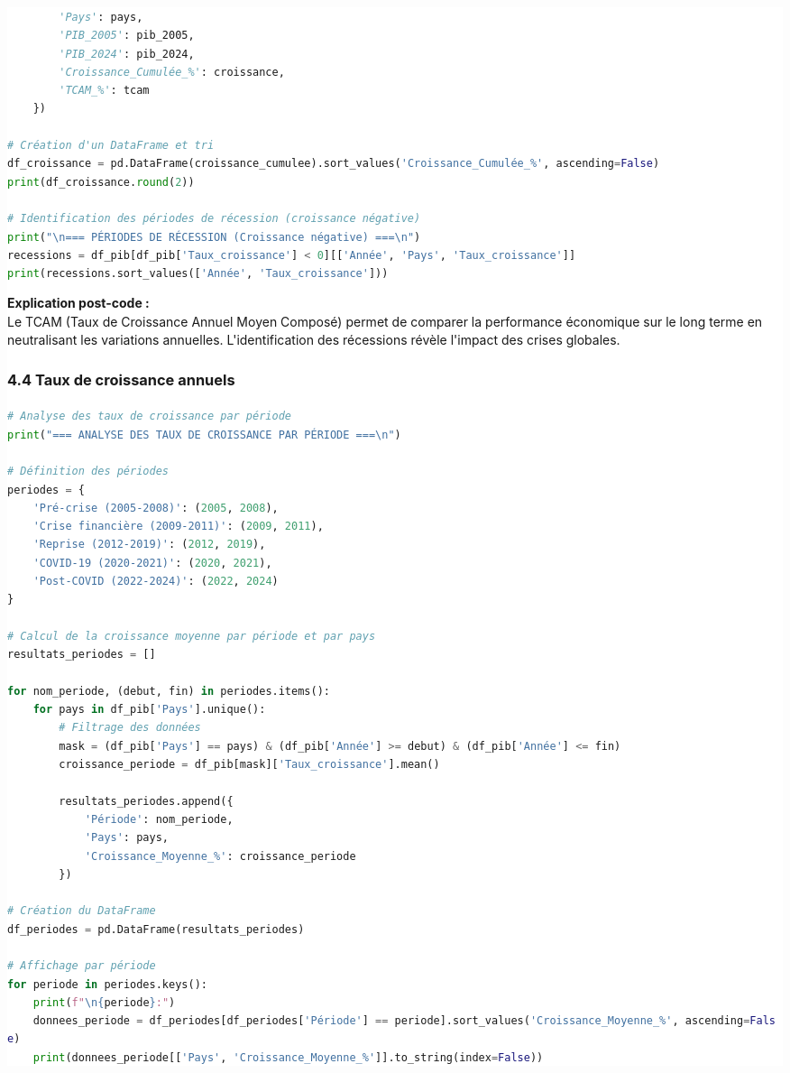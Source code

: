 ```python
        'Pays': pays,
        'PIB_2005': pib_2005,
        'PIB_2024': pib_2024,
        'Croissance_Cumulée_%': croissance,
        'TCAM_%': tcam
    })

# Création d'un DataFrame et tri
df_croissance = pd.DataFrame(croissance_cumulee).sort_values('Croissance_Cumulée_%', ascending=False)
print(df_croissance.round(2))

# Identification des périodes de récession (croissance négative)
print("\n=== PÉRIODES DE RÉCESSION (Croissance négative) ===\n")
recessions = df_pib[df_pib['Taux_croissance'] < 0][['Année', 'Pays', 'Taux_croissance']]
print(recessions.sort_values(['Année', 'Taux_croissance']))
```

**Explication post-code :**  
Le TCAM (Taux de Croissance Annuel Moyen Composé) permet de comparer la performance économique sur le long terme en neutralisant les variations annuelles. L'identification des récessions révèle l'impact des crises globales.

### 4.4 Taux de croissance annuels

```python
# Analyse des taux de croissance par période
print("=== ANALYSE DES TAUX DE CROISSANCE PAR PÉRIODE ===\n")

# Définition des périodes
periodes = {
    'Pré-crise (2005-2008)': (2005, 2008),
    'Crise financière (2009-2011)': (2009, 2011),
    'Reprise (2012-2019)': (2012, 2019),
    'COVID-19 (2020-2021)': (2020, 2021),
    'Post-COVID (2022-2024)': (2022, 2024)
}

# Calcul de la croissance moyenne par période et par pays
resultats_periodes = []

for nom_periode, (debut, fin) in periodes.items():
    for pays in df_pib['Pays'].unique():
        # Filtrage des données
        mask = (df_pib['Pays'] == pays) & (df_pib['Année'] >= debut) & (df_pib['Année'] <= fin)
        croissance_periode = df_pib[mask]['Taux_croissance'].mean()
        
        resultats_periodes.append({
            'Période': nom_periode,
            'Pays': pays,
            'Croissance_Moyenne_%': croissance_periode
        })

# Création du DataFrame
df_periodes = pd.DataFrame(resultats_periodes)

# Affichage par période
for periode in periodes.keys():
    print(f"\n{periode}:")
    donnees_periode = df_periodes[df_periodes['Période'] == periode].sort_values('Croissance_Moyenne_%', ascending=False)
    print(donnees_periode[['Pays', 'Croissance_Moyenne_%']].to_string(index=False))
```
